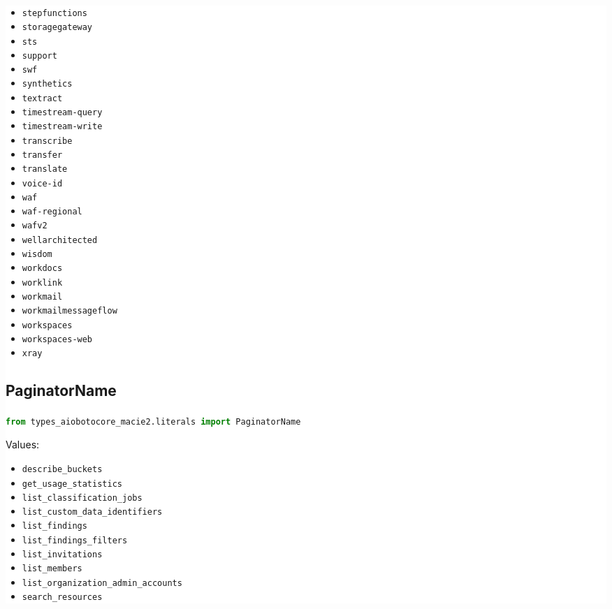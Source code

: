 - `stepfunctions`
- `storagegateway`
- `sts`
- `support`
- `swf`
- `synthetics`
- `textract`
- `timestream-query`
- `timestream-write`
- `transcribe`
- `transfer`
- `translate`
- `voice-id`
- `waf`
- `waf-regional`
- `wafv2`
- `wellarchitected`
- `wisdom`
- `workdocs`
- `worklink`
- `workmail`
- `workmailmessageflow`
- `workspaces`
- `workspaces-web`
- `xray`

<a id="paginatorname"></a>

## PaginatorName

```python
from types_aiobotocore_macie2.literals import PaginatorName
```

Values:

- `describe_buckets`
- `get_usage_statistics`
- `list_classification_jobs`
- `list_custom_data_identifiers`
- `list_findings`
- `list_findings_filters`
- `list_invitations`
- `list_members`
- `list_organization_admin_accounts`
- `search_resources`
